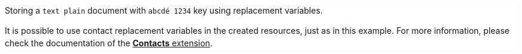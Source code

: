 Storing a `text plain` document with `abcdé 1234` key using replacement variables.

It is possible to use contact replacement variables in the created resources, just as in this example. For more information, please check the documentation of the [**Contacts** extension](#contacts).
